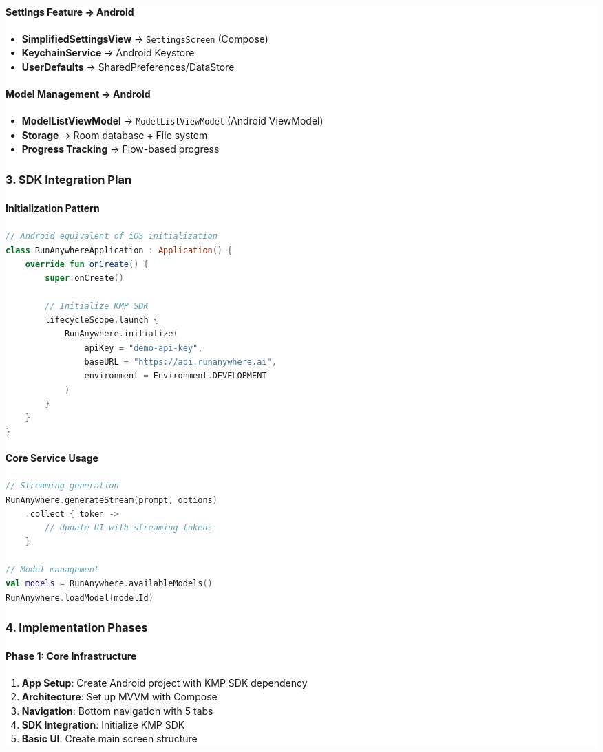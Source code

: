 #### Settings Feature → Android
- **SimplifiedSettingsView** → `SettingsScreen` (Compose)
- **KeychainService** → Android Keystore
- **UserDefaults** → SharedPreferences/DataStore

#### Model Management → Android
- **ModelListViewModel** → `ModelListViewModel` (Android ViewModel)
- **Storage** → Room database + File system
- **Progress Tracking** → Flow-based progress

### 3. SDK Integration Plan

#### Initialization Pattern
```kotlin
// Android equivalent of iOS initialization
class RunAnywhereApplication : Application() {
    override fun onCreate() {
        super.onCreate()

        // Initialize KMP SDK
        lifecycleScope.launch {
            RunAnywhere.initialize(
                apiKey = "demo-api-key",
                baseURL = "https://api.runanywhere.ai",
                environment = Environment.DEVELOPMENT
            )
        }
    }
}
```

#### Core Service Usage
```kotlin
// Streaming generation
RunAnywhere.generateStream(prompt, options)
    .collect { token ->
        // Update UI with streaming tokens
    }

// Model management
val models = RunAnywhere.availableModels()
RunAnywhere.loadModel(modelId)
```

### 4. Implementation Phases

#### Phase 1: Core Infrastructure
1. **App Setup**: Create Android project with KMP SDK dependency
2. **Architecture**: Set up MVVM with Compose
3. **Navigation**: Bottom navigation with 5 tabs
4. **SDK Integration**: Initialize KMP SDK
5. **Basic UI**: Create main screen structure
